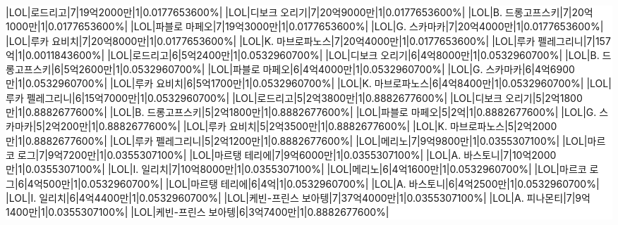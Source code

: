 |LOL|로드리고|7|19억2000만|1|0.0177653600%|
|LOL|디보크 오리기|7|20억9000만|1|0.0177653600%|
|LOL|B. 드롱고프스키|7|20억1000만|1|0.0177653600%|
|LOL|파블로 마페오|7|19억3000만|1|0.0177653600%|
|LOL|G. 스카마카|7|20억4000만|1|0.0177653600%|
|LOL|루카 요비치|7|20억8000만|1|0.0177653600%|
|LOL|K. 마브로파노스|7|20억4000만|1|0.0177653600%|
|LOL|루카 펠레그리니|7|157억|1|0.0011843600%|
|LOL|로드리고|6|5억2400만|1|0.0532960700%|
|LOL|디보크 오리기|6|4억8000만|1|0.0532960700%|
|LOL|B. 드롱고프스키|6|5억2600만|1|0.0532960700%|
|LOL|파블로 마페오|6|4억4000만|1|0.0532960700%|
|LOL|G. 스카마카|6|4억6900만|1|0.0532960700%|
|LOL|루카 요비치|6|5억1700만|1|0.0532960700%|
|LOL|K. 마브로파노스|6|4억8400만|1|0.0532960700%|
|LOL|루카 펠레그리니|6|15억7000만|1|0.0532960700%|
|LOL|로드리고|5|2억3800만|1|0.8882677600%|
|LOL|디보크 오리기|5|2억1800만|1|0.8882677600%|
|LOL|B. 드롱고프스키|5|2억1800만|1|0.8882677600%|
|LOL|파블로 마페오|5|2억|1|0.8882677600%|
|LOL|G. 스카마카|5|2억200만|1|0.8882677600%|
|LOL|루카 요비치|5|2억3500만|1|0.8882677600%|
|LOL|K. 마브로파노스|5|2억2000만|1|0.8882677600%|
|LOL|루카 펠레그리니|5|2억1200만|1|0.8882677600%|
|LOL|메리노|7|9억9800만|1|0.0355307100%|
|LOL|마르코 로그|7|9억7200만|1|0.0355307100%|
|LOL|마르탱 테리에|7|9억6000만|1|0.0355307100%|
|LOL|A. 바스토니|7|10억2000만|1|0.0355307100%|
|LOL|I. 일리치|7|10억8000만|1|0.0355307100%|
|LOL|메리노|6|4억1600만|1|0.0532960700%|
|LOL|마르코 로그|6|4억500만|1|0.0532960700%|
|LOL|마르탱 테리에|6|4억|1|0.0532960700%|
|LOL|A. 바스토니|6|4억2500만|1|0.0532960700%|
|LOL|I. 일리치|6|4억4400만|1|0.0532960700%|
|LOL|케빈-프린스 보아텡|7|37억4000만|1|0.0355307100%|
|LOL|A. 피나몬티|7|9억1400만|1|0.0355307100%|
|LOL|케빈-프린스 보아텡|6|3억7400만|1|0.8882677600%|